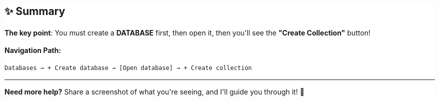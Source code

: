
## ✨ Summary

**The key point**: You must create a **DATABASE** first, then open it, then you'll see the **"Create Collection"** button!

**Navigation Path:**
```
Databases → + Create database → [Open database] → + Create collection
```

---

**Need more help?** Share a screenshot of what you're seeing, and I'll guide you through it! 🚀
